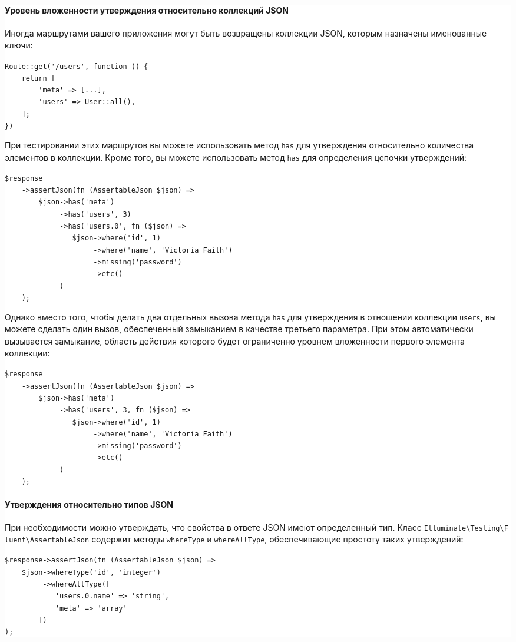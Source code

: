 <a name="scoping-json-collection-assertions"></a>
#### Уровень вложенности утверждения относительно коллекций JSON

Иногда маршрутами вашего приложения могут быть возвращены коллекции JSON, которым назначены именованные ключи:

    Route::get('/users', function () {
        return [
            'meta' => [...],
            'users' => User::all(),
        ];
    })

При тестировании этих маршрутов вы можете использовать метод `has` для утверждения относительно количества элементов в коллекции. Кроме того, вы можете использовать метод `has` для определения цепочки утверждений:

    $response
        ->assertJson(fn (AssertableJson $json) =>
            $json->has('meta')
                 ->has('users', 3)
                 ->has('users.0', fn ($json) =>
                    $json->where('id', 1)
                         ->where('name', 'Victoria Faith')
                         ->missing('password')
                         ->etc()
                 )
        );

Однако вместо того, чтобы делать два отдельных вызова метода `has` для утверждения в отношении коллекции `users`, вы можете сделать один вызов, обеспеченный замыканием в качестве третьего параметра. При этом автоматически вызывается замыкание, область действия которого будет ограниченно уровнем вложенности первого элемента коллекции:

    $response
        ->assertJson(fn (AssertableJson $json) =>
            $json->has('meta')
                 ->has('users', 3, fn ($json) =>
                    $json->where('id', 1)
                         ->where('name', 'Victoria Faith')
                         ->missing('password')
                         ->etc()
                 )
        );

<a name="asserting-json-types"></a>
#### Утверждения относительно типов JSON

При необходимости можно утверждать, что свойства в ответе JSON имеют определенный тип. Класс `Illuminate\Testing\Fluent\AssertableJson` содержит методы `whereType` и `whereAllType`, обеспечивающие простоту таких утверждений:

    $response->assertJson(fn (AssertableJson $json) =>
        $json->whereType('id', 'integer')
             ->whereAllType([
                'users.0.name' => 'string',
                'meta' => 'array'
            ])
    );
